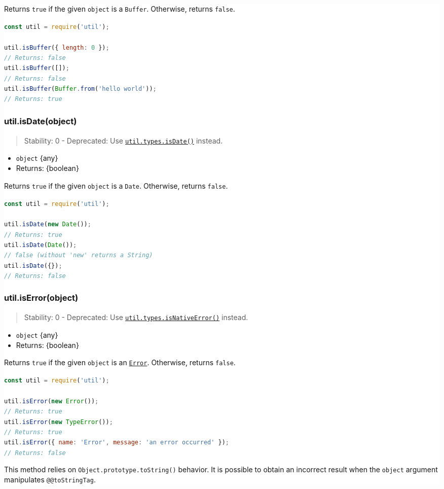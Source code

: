 Returns `true` if the given `object` is a `Buffer`. Otherwise, returns `false`.

```js
const util = require('util');

util.isBuffer({ length: 0 });
// Returns: false
util.isBuffer([]);
// Returns: false
util.isBuffer(Buffer.from('hello world'));
// Returns: true
```

### util.isDate(object)


> Stability: 0 - Deprecated: Use [`util.types.isDate()`][] instead.

* `object` {any}
* Returns: {boolean}

Returns `true` if the given `object` is a `Date`. Otherwise, returns `false`.

```js
const util = require('util');

util.isDate(new Date());
// Returns: true
util.isDate(Date());
// false (without 'new' returns a String)
util.isDate({});
// Returns: false
```

### util.isError(object)


> Stability: 0 - Deprecated: Use [`util.types.isNativeError()`][] instead.

* `object` {any}
* Returns: {boolean}

Returns `true` if the given `object` is an [`Error`][]. Otherwise, returns
`false`.

```js
const util = require('util');

util.isError(new Error());
// Returns: true
util.isError(new TypeError());
// Returns: true
util.isError({ name: 'Error', message: 'an error occurred' });
// Returns: false
```

This method relies on `Object.prototype.toString()` behavior. It is
possible to obtain an incorrect result when the `object` argument manipulates
`@@toStringTag`.


[`'uncaughtException'`]: process.html#process_event_uncaughtexception
[`'warning'`]: process.html#process_event_warning
[`Array.isArray()`]: https://developer.mozilla.org/en-US/docs/Web/JavaScript/Reference/Global_Objects/Array/isArray
[`ArrayBuffer.isView()`]: https://developer.mozilla.org/en-US/docs/Web/JavaScript/Reference/Global_Objects/ArrayBuffer/isView
[`ArrayBuffer`]: https://developer.mozilla.org/en-US/docs/Web/JavaScript/Reference/Global_Objects/ArrayBuffer
[`Buffer.isBuffer()`]: buffer.html#buffer_class_method_buffer_isbuffer_obj
[`DataView`]: https://developer.mozilla.org/en-US/docs/Web/JavaScript/Reference/Global_Objects/DataView
[`Date`]: https://developer.mozilla.org/en-US/docs/Web/JavaScript/Reference/Global_Objects/Date
[`Error`]: errors.html#errors_class_error
[`Float32Array`]: https://developer.mozilla.org/en-US/docs/Web/JavaScript/Reference/Global_Objects/Float32Array
[`Float64Array`]: https://developer.mozilla.org/en-US/docs/Web/JavaScript/Reference/Global_Objects/Float64Array
[`Int16Array`]: https://developer.mozilla.org/en-US/docs/Web/JavaScript/Reference/Global_Objects/Int16Array
[`Int32Array`]: https://developer.mozilla.org/en-US/docs/Web/JavaScript/Reference/Global_Objects/Int32Array
[`Int8Array`]: https://developer.mozilla.org/en-US/docs/Web/JavaScript/Reference/Global_Objects/Int8Array
[`Map`]: https://developer.mozilla.org/en-US/docs/Web/JavaScript/Reference/Global_Objects/Map
[`Object.assign()`]: https://developer.mozilla.org/en-US/docs/Web/JavaScript/Reference/Global_Objects/Object/assign
[`Promise`]: https://developer.mozilla.org/en-US/docs/Web/JavaScript/Reference/Global_Objects/Promise
[`Proxy`]: https://developer.mozilla.org/en-US/docs/Web/JavaScript/Reference/Global_Objects/Proxy
[`Set`]: https://developer.mozilla.org/en-US/docs/Web/JavaScript/Reference/Global_Objects/Set
[`SharedArrayBuffer`]: https://developer.mozilla.org/en-US/docs/Web/JavaScript/Reference/Global_Objects/SharedArrayBuffer
[`TypedArray`]: https://developer.mozilla.org/en-US/docs/Web/JavaScript/Reference/Global_Objects/TypedArray
[`Uint16Array`]: https://developer.mozilla.org/en-US/docs/Web/JavaScript/Reference/Global_Objects/Uint16Array
[`Uint32Array`]: https://developer.mozilla.org/en-US/docs/Web/JavaScript/Reference/Global_Objects/Uint32Array
[`Uint8Array`]: https://developer.mozilla.org/en-US/docs/Web/JavaScript/Reference/Global_Objects/Uint8Array
[`Uint8ClampedArray`]: https://developer.mozilla.org/en-US/docs/Web/JavaScript/Reference/Global_Objects/Uint8ClampedArray
[`WeakMap`]: https://developer.mozilla.org/en-US/docs/Web/JavaScript/Reference/Global_Objects/WeakMap
[`WeakSet`]: https://developer.mozilla.org/en-US/docs/Web/JavaScript/Reference/Global_Objects/WeakSet
[`WebAssembly.Module`]: https://developer.mozilla.org/en-US/docs/Web/JavaScript/Reference/Global_Objects/WebAssembly/Module
[`assert.deepStrictEqual()`]: assert.html#assert_assert_deepstrictequal_actual_expected_message
[`console.error()`]: console.html#console_console_error_data_args
[`target` and `handler`]: https://developer.mozilla.org/en-US/docs/Web/JavaScript/Reference/Global_Objects/Proxy#Terminology
[`tty.hasColors()`]: tty.html#tty_writestream_hascolors_count_env
[`util.format()`]: #util_util_format_format_args
[`util.inspect()`]: #util_util_inspect_object_options
[`util.promisify()`]: #util_util_promisify_original
[`util.types.isAnyArrayBuffer()`]: #util_util_types_isanyarraybuffer_value
[`util.types.isArrayBuffer()`]: #util_util_types_isarraybuffer_value
[`util.types.isDate()`]: #util_util_types_isdate_value
[`util.types.isNativeError()`]: #util_util_types_isnativeerror_value
[`util.types.isSharedArrayBuffer()`]: #util_util_types_issharedarraybuffer_value
[Common System Errors]: errors.html#errors_common_system_errors
[Custom inspection functions on Objects]: #util_custom_inspection_functions_on_objects
[Custom promisified functions]: #util_custom_promisified_functions
[Customizing `util.inspect` colors]: #util_customizing_util_inspect_colors
[Internationalization]: intl.html
[Module Namespace Object]: https://tc39.github.io/ecma262/#sec-module-namespace-exotic-objects
[WHATWG Encoding Standard]: https://encoding.spec.whatwg.org/
[async function]: https://developer.mozilla.org/en-US/docs/Web/JavaScript/Reference/Statements/async_function
[compare function]: https://developer.mozilla.org/en-US/docs/Web/JavaScript/Reference/Global_Objects/Array/sort#Parameters
[constructor]: https://developer.mozilla.org/en-US/docs/Web/JavaScript/Reference/Global_Objects/Object/constructor
[default sort]: https://developer.mozilla.org/en-US/docs/Web/JavaScript/Reference/Global_Objects/Array/sort
[global symbol registry]: https://developer.mozilla.org/en-US/docs/Web/JavaScript/Reference/Global_Objects/Symbol/for
[list of deprecated APIS]: deprecations.html#deprecations_list_of_deprecated_apis
[semantically incompatible]: https://github.com/nodejs/node/issues/4179
[util.inspect.custom]: #util_util_inspect_custom